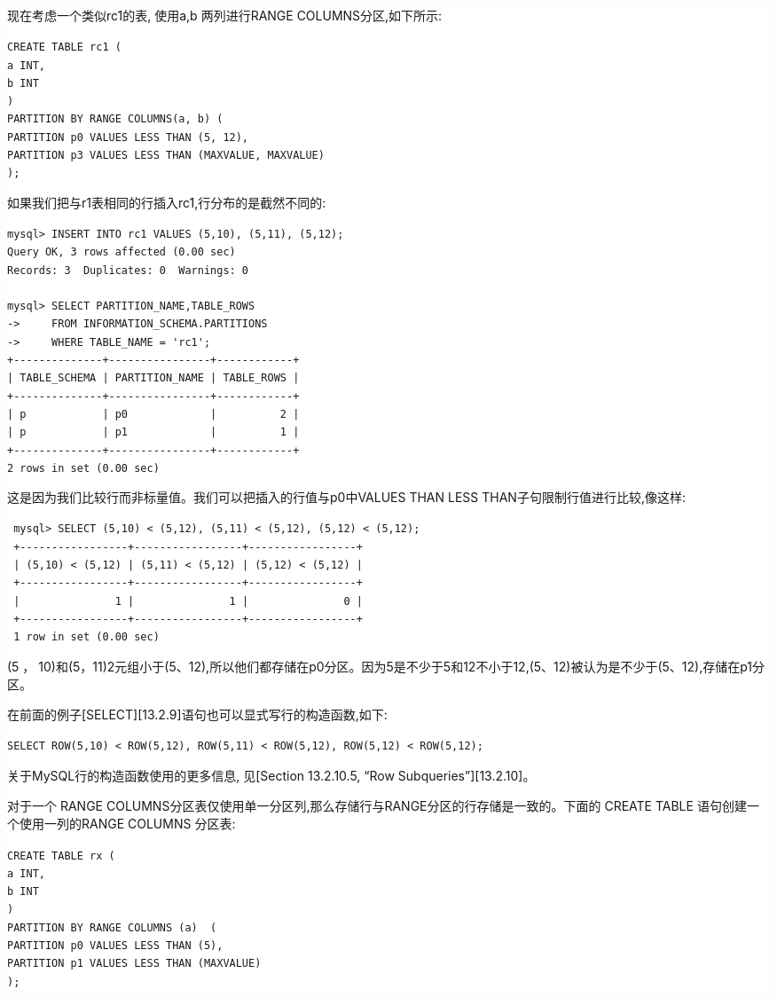 现在考虑一个类似rc1的表, 使用a,b 两列进行RANGE COLUMNS分区,如下所示:

    CREATE TABLE rc1 (
    a INT, 
    b INT
    ) 
    PARTITION BY RANGE COLUMNS(a, b) (
    PARTITION p0 VALUES LESS THAN (5, 12),
    PARTITION p3 VALUES LESS THAN (MAXVALUE, MAXVALUE)
    );

如果我们把与r1表相同的行插入rc1,行分布的是截然不同的:

    mysql> INSERT INTO rc1 VALUES (5,10), (5,11), (5,12);
    Query OK, 3 rows affected (0.00 sec)
    Records: 3  Duplicates: 0  Warnings: 0

    mysql> SELECT PARTITION_NAME,TABLE_ROWS
    ->     FROM INFORMATION_SCHEMA.PARTITIONS
    ->     WHERE TABLE_NAME = 'rc1';
    +--------------+----------------+------------+
    | TABLE_SCHEMA | PARTITION_NAME | TABLE_ROWS |
    +--------------+----------------+------------+
    | p            | p0             |          2 |
    | p            | p1             |          1 |
    +--------------+----------------+------------+
    2 rows in set (0.00 sec)

这是因为我们比较行而非标量值。我们可以把插入的行值与p0中VALUES THAN LESS THAN子句限制行值进行比较,像这样:

    
     mysql> SELECT (5,10) < (5,12), (5,11) < (5,12), (5,12) < (5,12);
     +-----------------+-----------------+-----------------+
     | (5,10) < (5,12) | (5,11) < (5,12) | (5,12) < (5,12) |
     +-----------------+-----------------+-----------------+
     |               1 |               1 |               0 |
     +-----------------+-----------------+-----------------+
     1 row in set (0.00 sec)

(5 ， 10)和(5，11)2元组小于(5、12),所以他们都存储在p0分区。因为5是不少于5和12不小于12,(5、12)被认为是不少于(5、12),存储在p1分区。　　　　

在前面的例子[SELECT][13.2.9]语句也可以显式写行的构造函数,如下:

    SELECT ROW(5,10) < ROW(5,12), ROW(5,11) < ROW(5,12), ROW(5,12) < ROW(5,12);

关于MySQL行的构造函数使用的更多信息, 见[Section 13.2.10.5, “Row Subqueries”][13.2.10]。　　　　

对于一个 RANGE COLUMNS分区表仅使用单一分区列,那么存储行与RANGE分区的行存储是一致的。下面的 CREATE TABLE 语句创建一个使用一列的RANGE COLUMNS 分区表:

    CREATE TABLE rx (
    a INT,
    b INT
    )
    PARTITION BY RANGE COLUMNS (a)  (
    PARTITION p0 VALUES LESS THAN (5),
    PARTITION p1 VALUES LESS THAN (MAXVALUE)
    ); 
